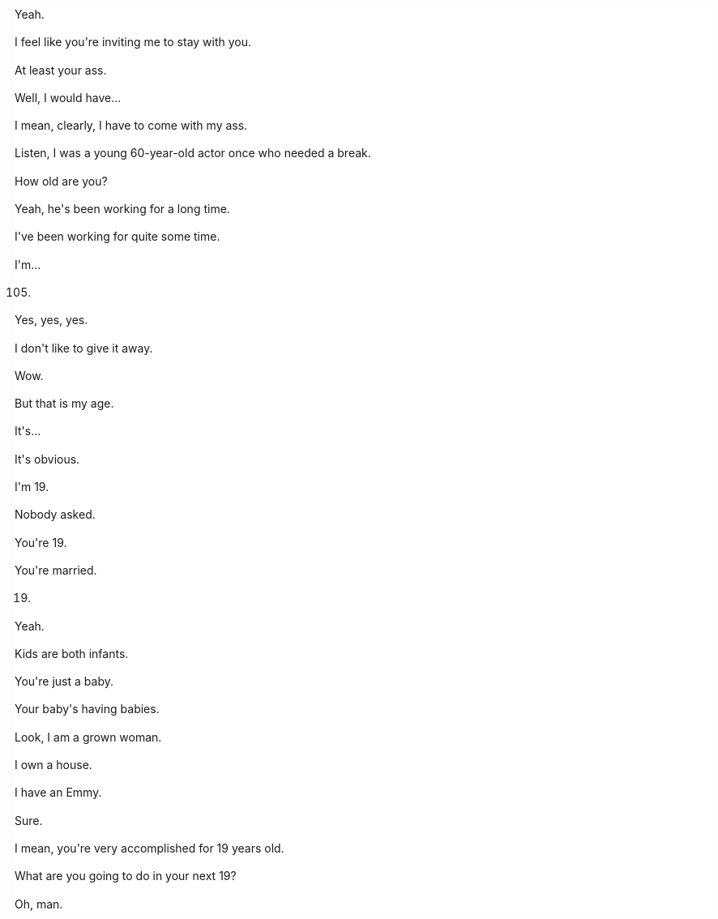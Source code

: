 Yeah.

I feel like you're inviting me to stay with you.

At least your ass.

Well, I would have...

I mean, clearly, I have to come with my ass.

Listen, I was a young 60-year-old actor once who needed a break.

How old are you?

Yeah, he's been working for a long time.

I've been working for quite some time.

I'm...

105.

Yes, yes, yes.

I don't like to give it away.

Wow.

But that is my age.

It's...

It's obvious.

I'm 19.

Nobody asked.

You're 19.

You're married.

19.

Yeah.

Kids are both infants.

You're just a baby.

Your baby's having babies.

Look, I am a grown woman.

I own a house.

I have an Emmy.

Sure.

I mean, you're very accomplished for 19 years old.

What are you going to do in your next 19?

Oh, man.
